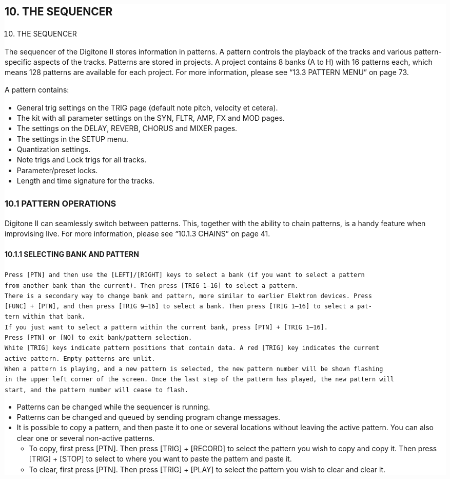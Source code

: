 
## 10. THE SEQUENCER

10. THE SEQUENCER

The sequencer of the Digitone II stores information in patterns. A pattern controls the playback of the
tracks and various pattern-specific aspects of the tracks. Patterns are stored in projects. A project contains
8 banks (A to H) with 16 patterns each, which means 128 patterns are available for each project. For more
information, please see “13.3 PATTERN MENU” on page 73.

A pattern contains:

- General trig settings on the TRIG page (default note pitch, velocity et cetera).
- The kit with all parameter settings on the SYN, FLTR, AMP, FX and MOD pages.
- The settings on the DELAY, REVERB, CHORUS and MIXER pages.
- The settings in the SETUP menu.
- Quantization settings.
- Note trigs and Lock trigs for all tracks.
- Parameter/preset locks.
- Length and time signature for the tracks.

### 10.1 PATTERN OPERATIONS

Digitone II can seamlessly switch between patterns. This, together with the ability to chain patterns, is a
handy feature when improvising live. For more information, please see “10.1.3 CHAINS” on page 41.

#### 10.1.1 SELECTING BANK AND PATTERN

```
Press [PTN] and then use the [LEFT]/[RIGHT] keys to select a bank (if you want to select a pattern
from another bank than the current). Then press [TRIG 1–16] to select a pattern.
There is a secondary way to change bank and pattern, more similar to earlier Elektron devices. Press
[FUNC] + [PTN], and then press [TRIG 9–16] to select a bank. Then press [TRIG 1–16] to select a pat-
tern within that bank.
If you just want to select a pattern within the current bank, press [PTN] + [TRIG 1–16].
Press [PTN] or [NO] to exit bank/pattern selection.
White [TRIG] keys indicate pattern positions that contain data. A red [TRIG] key indicates the current
active pattern. Empty patterns are unlit.
When a pattern is playing, and a new pattern is selected, the new pattern number will be shown flashing
in the upper left corner of the screen. Once the last step of the pattern has played, the new pattern will
start, and the pattern number will cease to flash.
```
- Patterns can be changed while the sequencer is running.
- Patterns can be changed and queued by sending program change messages.
- It is possible to copy a pattern, and then paste it to one or several locations without
    leaving the active pattern. You can also clear one or several non-active patterns.
    - To copy, first press [PTN]. Then press [TRIG] + [RECORD] to select the pattern you
    wish to copy and copy it. Then press [TRIG] + [STOP] to select to where you want to
    paste the pattern and paste it.
    - To clear, first press [PTN]. Then press [TRIG] + [PLAY] to select the pattern you wish
    to clear and clear it.
